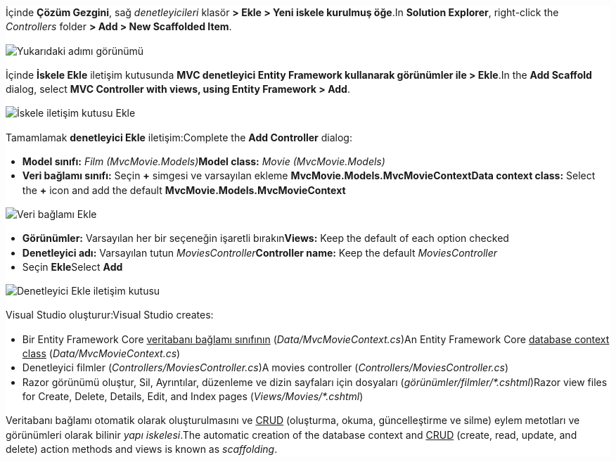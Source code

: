 <span data-ttu-id="65e35-124">İçinde **Çözüm Gezgini**, sağ *denetleyicileri* klasör **> Ekle > Yeni iskele kurulmuş öğe**.</span><span class="sxs-lookup"><span data-stu-id="65e35-124">In **Solution Explorer**, right-click the *Controllers* folder **> Add > New Scaffolded Item**.</span></span>

![Yukarıdaki adımı görünümü](adding-model/_static/add_controller21.png)

<span data-ttu-id="65e35-126">İçinde **İskele Ekle** iletişim kutusunda **MVC denetleyici Entity Framework kullanarak görünümler ile > Ekle**.</span><span class="sxs-lookup"><span data-stu-id="65e35-126">In the **Add Scaffold** dialog, select **MVC Controller with views, using Entity Framework > Add**.</span></span>

![İskele iletişim kutusu Ekle](adding-model/_static/add_scaffold21.png)

<span data-ttu-id="65e35-128">Tamamlamak **denetleyici Ekle** iletişim:</span><span class="sxs-lookup"><span data-stu-id="65e35-128">Complete the **Add Controller** dialog:</span></span>

* <span data-ttu-id="65e35-129">**Model sınıfı:** *Film (MvcMovie.Models)*</span><span class="sxs-lookup"><span data-stu-id="65e35-129">**Model class:** *Movie (MvcMovie.Models)*</span></span>
* <span data-ttu-id="65e35-130">**Veri bağlamı sınıfı:** Seçin **+** simgesi ve varsayılan ekleme **MvcMovie.Models.MvcMovieContext**</span><span class="sxs-lookup"><span data-stu-id="65e35-130">**Data context class:** Select the **+** icon and add the default **MvcMovie.Models.MvcMovieContext**</span></span>

![Veri bağlamı Ekle](adding-model/_static/dc.png)

* <span data-ttu-id="65e35-132">**Görünümler:** Varsayılan her bir seçeneğin işaretli bırakın</span><span class="sxs-lookup"><span data-stu-id="65e35-132">**Views:** Keep the default of each option checked</span></span>
* <span data-ttu-id="65e35-133">**Denetleyici adı:** Varsayılan tutun *MoviesController*</span><span class="sxs-lookup"><span data-stu-id="65e35-133">**Controller name:** Keep the default *MoviesController*</span></span>
* <span data-ttu-id="65e35-134">Seçin **Ekle**</span><span class="sxs-lookup"><span data-stu-id="65e35-134">Select **Add**</span></span>

![Denetleyici Ekle iletişim kutusu](adding-model/_static/add_controller2.png)

<span data-ttu-id="65e35-136">Visual Studio oluşturur:</span><span class="sxs-lookup"><span data-stu-id="65e35-136">Visual Studio creates:</span></span>

* <span data-ttu-id="65e35-137">Bir Entity Framework Core [veritabanı bağlamı sınıfının](xref:data/ef-mvc/intro#create-the-database-context) (*Data/MvcMovieContext.cs*)</span><span class="sxs-lookup"><span data-stu-id="65e35-137">An Entity Framework Core [database context class](xref:data/ef-mvc/intro#create-the-database-context) (*Data/MvcMovieContext.cs*)</span></span>
* <span data-ttu-id="65e35-138">Denetleyici filmler (*Controllers/MoviesController.cs*)</span><span class="sxs-lookup"><span data-stu-id="65e35-138">A movies controller (*Controllers/MoviesController.cs*)</span></span>
* <span data-ttu-id="65e35-139">Razor görünümü oluştur, Sil, Ayrıntılar, düzenleme ve dizin sayfaları için dosyaları (<em>görünümler/filmler/&ast;.cshtml</em>)</span><span class="sxs-lookup"><span data-stu-id="65e35-139">Razor view files for Create, Delete, Details, Edit, and Index pages (<em>Views/Movies/&ast;.cshtml</em>)</span></span>

<span data-ttu-id="65e35-140">Veritabanı bağlamı otomatik olarak oluşturulmasını ve [CRUD](https://wikipedia.org/wiki/Create,_read,_update_and_delete) (oluşturma, okuma, güncelleştirme ve silme) eylem metotları ve görünümleri olarak bilinir *yapı iskelesi*.</span><span class="sxs-lookup"><span data-stu-id="65e35-140">The automatic creation of the database context and [CRUD](https://wikipedia.org/wiki/Create,_read,_update_and_delete) (create, read, update, and delete) action methods and views is known as *scaffolding*.</span></span>

